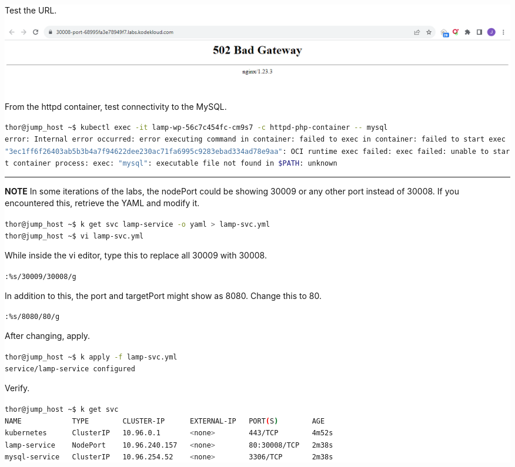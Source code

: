 ```bash
```

Test the URL.

![](../../Images/K8SL2LAMPISSUE.png)

From the httpd container, test connectivity to the MySQL. 

```bash
thor@jump_host ~$ kubectl exec -it lamp-wp-56c7c454fc-cm9s7 -c httpd-php-container -- mysql
error: Internal error occurred: error executing command in container: failed to exec in container: failed to start exec "3ec1ff6f26403ab5b3b4a7f94622dee230ac71fa6995c9283ebad334ad78e9aa": OCI runtime exec failed: exec failed: unable to start container process: exec: "mysql": executable file not found in $PATH: unknown
```

----------------------------------------------

**NOTE**
In some iterations of the labs, the nodePort could be showing 30009 or any other port instead of 30008. If you encountered this, retrieve the YAML and modify it.

```bash
thor@jump_host ~$ k get svc lamp-service -o yaml > lamp-svc.yml
thor@jump_host ~$ vi lamp-svc.yml  
```

While inside the vi editor, type this to replace all 30009 with 30008.

```bash
:%s/30009/30008/g 
```

In addition to this, the port and targetPort might show as 8080. Change this to 80.

```bash
:%s/8080/80/g 
```

After changing, apply.

```bash
thor@jump_host ~$ k apply -f lamp-svc.yml 
service/lamp-service configured 
```

Verify.

```bash
thor@jump_host ~$ k get svc
NAME            TYPE        CLUSTER-IP      EXTERNAL-IP   PORT(S)        AGE
kubernetes      ClusterIP   10.96.0.1       <none>        443/TCP        4m52s
lamp-service    NodePort    10.96.240.157   <none>        80:30008/TCP   2m38s
mysql-service   ClusterIP   10.96.254.52    <none>        3306/TCP       2m38s
```
